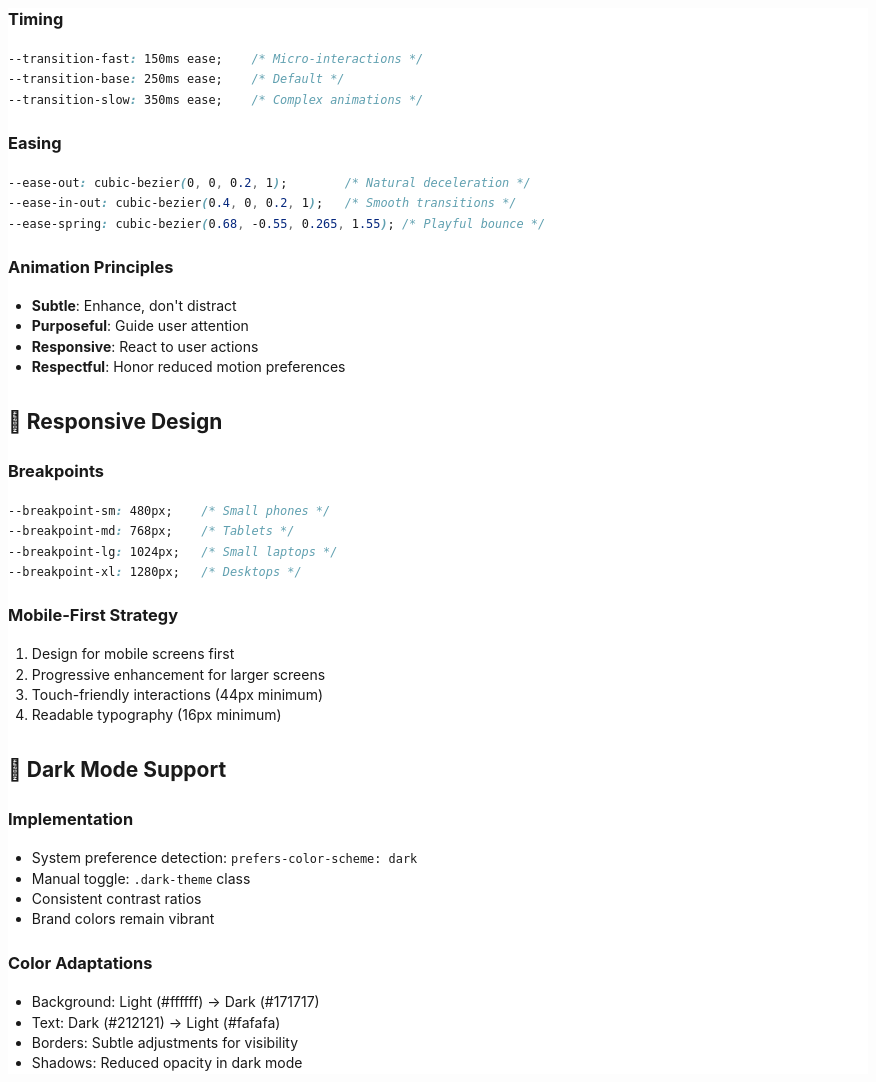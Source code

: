 ### Timing
```css
--transition-fast: 150ms ease;    /* Micro-interactions */
--transition-base: 250ms ease;    /* Default */
--transition-slow: 350ms ease;    /* Complex animations */
```

### Easing
```css
--ease-out: cubic-bezier(0, 0, 0.2, 1);        /* Natural deceleration */
--ease-in-out: cubic-bezier(0.4, 0, 0.2, 1);   /* Smooth transitions */
--ease-spring: cubic-bezier(0.68, -0.55, 0.265, 1.55); /* Playful bounce */
```

### Animation Principles
- **Subtle**: Enhance, don't distract
- **Purposeful**: Guide user attention
- **Responsive**: React to user actions
- **Respectful**: Honor reduced motion preferences

## 📱 Responsive Design

### Breakpoints
```css
--breakpoint-sm: 480px;    /* Small phones */
--breakpoint-md: 768px;    /* Tablets */
--breakpoint-lg: 1024px;   /* Small laptops */
--breakpoint-xl: 1280px;   /* Desktops */
```

### Mobile-First Strategy
1. Design for mobile screens first
2. Progressive enhancement for larger screens
3. Touch-friendly interactions (44px minimum)
4. Readable typography (16px minimum)

## 🌙 Dark Mode Support

### Implementation
- System preference detection: `prefers-color-scheme: dark`
- Manual toggle: `.dark-theme` class
- Consistent contrast ratios
- Brand colors remain vibrant

### Color Adaptations
- Background: Light (#ffffff) → Dark (#171717)
- Text: Dark (#212121) → Light (#fafafa)
- Borders: Subtle adjustments for visibility
- Shadows: Reduced opacity in dark mode
